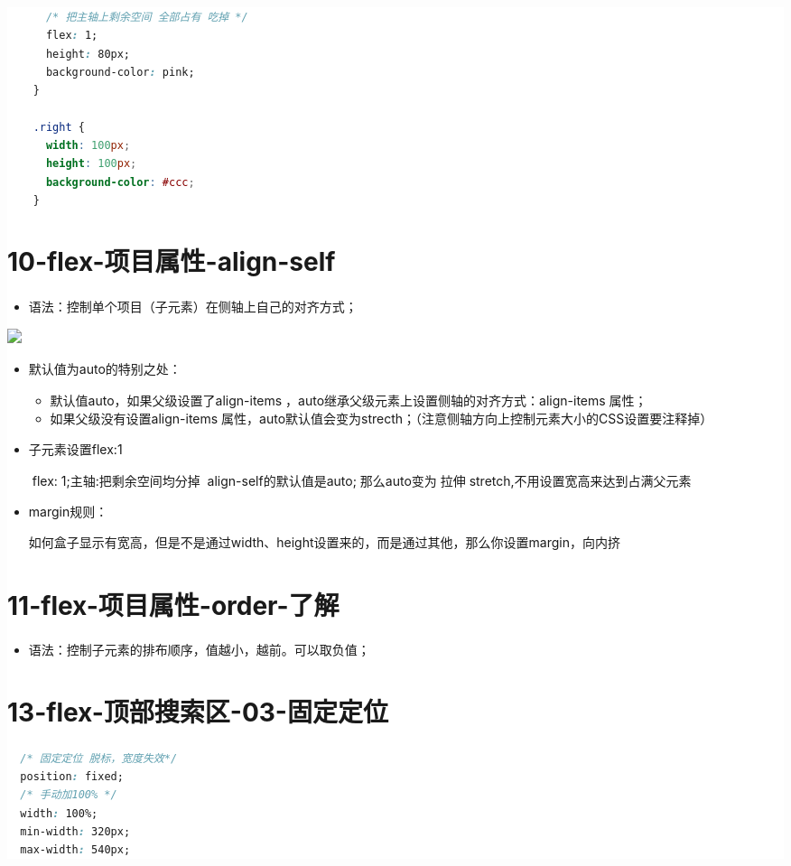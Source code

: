 ```css
      /* 把主轴上剩余空间 全部占有 吃掉 */
      flex: 1;
      height: 80px;
      background-color: pink;
    }
    
    .right {
      width: 100px;
      height: 100px;
      background-color: #ccc;
    }
```



# 10-flex-项目属性-align-self

* 语法：控制单个项目（子元素）在侧轴上自己的对齐方式；

<img src="D:/就业班学习资料/就业班第3天/001-资料/images/003.png">

* 默认值为auto的特别之处：
  * 默认值auto，如果父级设置了align-items ，auto继承父级元素上设置侧轴的对齐方式：align-items 属性；
  * 如果父级没有设置align-items 属性，auto默认值会变为strecth；（注意侧轴方向上控制元素大小的CSS设置要注释掉）

* 子元素设置flex:1

  ​	  flex: 1;主轴:把剩余空间均分掉
  ​      align-self的默认值是auto;
  ​      那么auto变为 拉伸 stretch,不用设置宽高来达到占满父元素

* margin规则：

  ​	  如何盒子显示有宽高，但是不是通过width、height设置来的，而是通过其他，那么你设置margin，向内挤



# 11-flex-项目属性-order-了解

* 语法：控制子元素的排布顺序，值越小，越前。可以取负值；



# 13-flex-顶部搜索区-03-固定定位

```css
  /* 固定定位 脱标，宽度失效*/
  position: fixed;
  /* 手动加100% */
  width: 100%;
  min-width: 320px;
  max-width: 540px;
```
